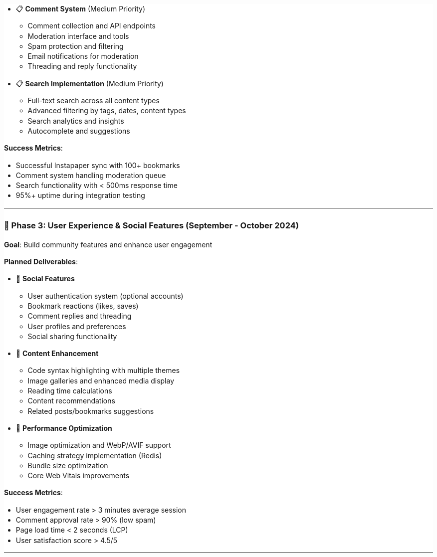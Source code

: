 - 📋 **Comment System** (Medium Priority)
  - Comment collection and API endpoints
  - Moderation interface and tools
  - Spam protection and filtering
  - Email notifications for moderation
  - Threading and reply functionality

- 📋 **Search Implementation** (Medium Priority)
  - Full-text search across all content types
  - Advanced filtering by tags, dates, content types
  - Search analytics and insights
  - Autocomplete and suggestions

**Success Metrics**:
- Successful Instapaper sync with 100+ bookmarks
- Comment system handling moderation queue
- Search functionality with < 500ms response time
- 95%+ uptime during integration testing

---

### 🎨 Phase 3: User Experience & Social Features (September - October 2024)
**Goal**: Build community features and enhance user engagement

**Planned Deliverables**:
- 💭 **Social Features**
  - User authentication system (optional accounts)
  - Bookmark reactions (likes, saves)
  - Comment replies and threading
  - User profiles and preferences
  - Social sharing functionality

- 💭 **Content Enhancement**
  - Code syntax highlighting with multiple themes
  - Image galleries and enhanced media display
  - Reading time calculations
  - Content recommendations
  - Related posts/bookmarks suggestions

- 💭 **Performance Optimization**
  - Image optimization and WebP/AVIF support
  - Caching strategy implementation (Redis)
  - Bundle size optimization
  - Core Web Vitals improvements

**Success Metrics**:
- User engagement rate > 3 minutes average session
- Comment approval rate > 90% (low spam)
- Page load time < 2 seconds (LCP)
- User satisfaction score > 4.5/5

---
